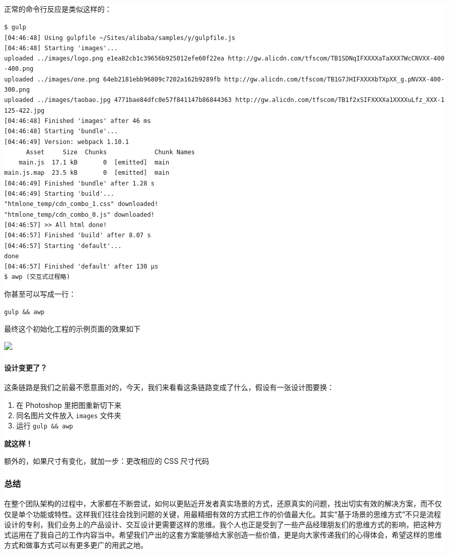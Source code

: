 正常的命令行反应是类似这样的：

    $ gulp
    [04:46:48] Using gulpfile ~/Sites/alibaba/samples/y/gulpfile.js
    [04:46:48] Starting 'images'...
    uploaded ../images/logo.png e1ea82cb1c39656b925012efe60f22ea http://gw.alicdn.com/tfscom/TB1SDNqIFXXXXaTaXXX7WcCNVXX-400-400.png
    uploaded ../images/one.png 64eb2181ebb96809c7202a162b9289fb http://gw.alicdn.com/tfscom/TB1G7JHIFXXXXbTXpXX_g.pNVXX-400-300.png
    uploaded ../images/taobao.jpg 4771bae84dfc0e57f841147b86844363 http://gw.alicdn.com/tfscom/TB1f2xSIFXXXXa1XXXXuLfz_XXX-1125-422.jpg
    [04:46:48] Finished 'images' after 46 ms
    [04:46:48] Starting 'bundle'...
    [04:46:49] Version: webpack 1.10.1
          Asset     Size  Chunks             Chunk Names
        main.js  17.1 kB       0  [emitted]  main
    main.js.map  23.5 kB       0  [emitted]  main
    [04:46:49] Finished 'bundle' after 1.28 s
    [04:46:49] Starting 'build'...
    "htmlone_temp/cdn_combo_1.css" downloaded!
    "htmlone_temp/cdn_combo_0.js" downloaded!
    [04:46:57] >> All html done!
    [04:46:57] Finished 'build' after 8.07 s
    [04:46:57] Starting 'default'...
    done
    [04:46:57] Finished 'default' after 130 μs
    $ awp (交互式过程略)

你甚至可以写成一行：

    gulp && awp

最终这个初始化工程的示例页面的效果如下

![](http://img4.tbcdn.cn/L1/461/1/a9b1d49e0461e8f7b652d4fac2bb21998eed638d)

#### 设计变更了？

这条链路是我们之前最不愿意面对的，今天，我们来看看这条链路变成了什么，假设有一张设计图要换：

1. 在 Photoshop 里把图重新切下来
2. 同名图片文件放入 `images` 文件夹
3. 运行 `gulp && awp`

__就这样！__

额外的，如果尺寸有变化，就加一步：更改相应的 CSS 尺寸代码

### 总结

在整个团队架构的过程中，大家都在不断尝试，如何以更贴近开发者真实场景的方式，还原真实的问题，找出切实有效的解决方案，而不仅仅是单个功能或特性。这样我们往往会找到问题的关键，用最精细有效的方式把工作的价值最大化。其实“基于场景的思维方式”不只是流程设计的专利，我们业务上的产品设计、交互设计更需要这样的思维。我个人也正是受到了一些产品经理朋友们的思维方式的影响，把这种方式运用在了我自己的工作内容当中。希望我们产出的这套方案能够给大家创造一些价值，更是向大家传递我们的心得体会，希望这样的思维方式和做事方式可以有更多更广的用武之地。
